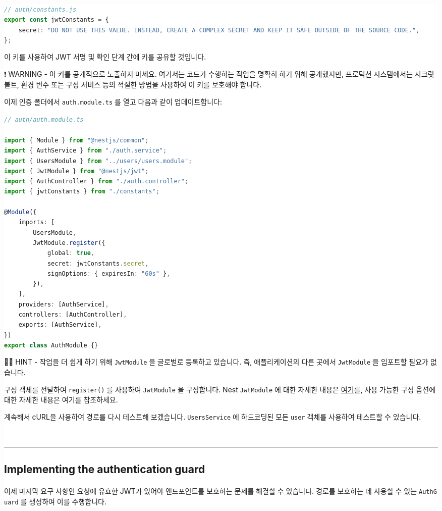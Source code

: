 ```ts
// auth/constants.js
export const jwtConstants = {
    secret: "DO NOT USE THIS VALUE. INSTEAD, CREATE A COMPLEX SECRET AND KEEP IT SAFE OUTSIDE OF THE SOURCE CODE.",
};
```

이 키를 사용하여 JWT 서명 및 확인 단계 간에 키를 공유할 것입니다.

❗️ WARNING - 이 키를 공개적으로 노출하지 마세요. 여기서는 코드가 수행하는 작업을 명확히 하기 위해 공개했지만, 프로덕션 시스템에서는 시크릿 볼트, 환경 변수 또는 구성 서비스 등의 적절한 방법을 사용하여 이 키를 보호해야 합니다.

이제 인증 폴더에서 `auth.module.ts` 를 열고 다음과 같이 업데이트합니다:

```ts
// auth/auth.module.ts

import { Module } from "@nestjs/common";
import { AuthService } from "./auth.service";
import { UsersModule } from "../users/users.module";
import { JwtModule } from "@nestjs/jwt";
import { AuthController } from "./auth.controller";
import { jwtConstants } from "./constants";

@Module({
    imports: [
        UsersModule,
        JwtModule.register({
            global: true,
            secret: jwtConstants.secret,
            signOptions: { expiresIn: "60s" },
        }),
    ],
    providers: [AuthService],
    controllers: [AuthController],
    exports: [AuthService],
})
export class AuthModule {}
```

☝🏻 HINT - 작업을 더 쉽게 하기 위해 `JwtModule` 을 글로벌로 등록하고 있습니다. 즉, 애플리케이션의 다른 곳에서 `JwtModule` 을 임포트할 필요가 없습니다.

구성 객체를 전달하여 `register()` 를 사용하여 `JwtModule` 을 구성합니다. Nest `JwtModule` 에 대한 자세한 내용은 [여기](https://github.com/auth0/node-jsonwebtoken#usage)를, 사용 가능한 구성 옵션에 대한 자세한 내용은 여기를 참조하세요.

계속해서 cURL을 사용하여 경로를 다시 테스트해 보겠습니다. `UsersService` 에 하드코딩된 모든 `user` 객체를 사용하여 테스트할 수 있습니다.

<br>

---

## Implementing the authentication guard

이제 마지막 요구 사항인 요청에 유효한 JWT가 있어야 엔드포인트를 보호하는 문제를 해결할 수 있습니다. 경로를 보호하는 데 사용할 수 있는 `AuthGuard` 를 생성하여 이를 수행합니다.
